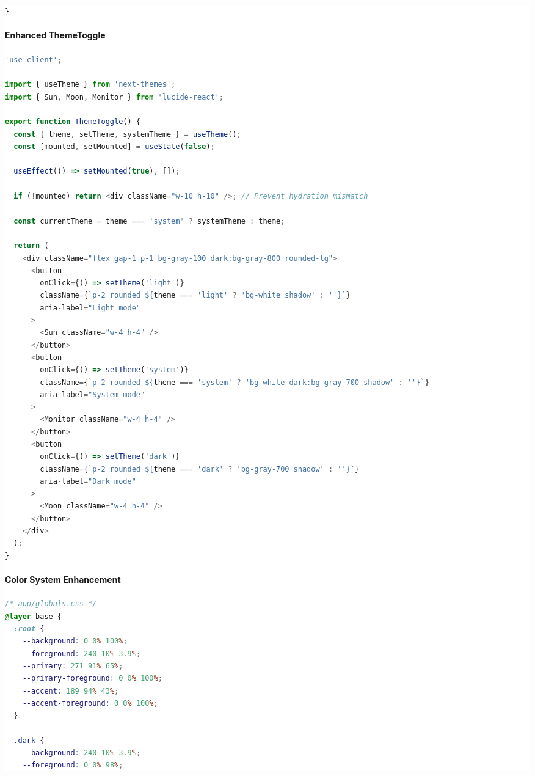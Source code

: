 ```typescript
}
```

#### Enhanced ThemeToggle
```typescript
'use client';

import { useTheme } from 'next-themes';
import { Sun, Moon, Monitor } from 'lucide-react';

export function ThemeToggle() {
  const { theme, setTheme, systemTheme } = useTheme();
  const [mounted, setMounted] = useState(false);

  useEffect(() => setMounted(true), []);

  if (!mounted) return <div className="w-10 h-10" />; // Prevent hydration mismatch

  const currentTheme = theme === 'system' ? systemTheme : theme;

  return (
    <div className="flex gap-1 p-1 bg-gray-100 dark:bg-gray-800 rounded-lg">
      <button
        onClick={() => setTheme('light')}
        className={`p-2 rounded ${theme === 'light' ? 'bg-white shadow' : ''}`}
        aria-label="Light mode"
      >
        <Sun className="w-4 h-4" />
      </button>
      <button
        onClick={() => setTheme('system')}
        className={`p-2 rounded ${theme === 'system' ? 'bg-white dark:bg-gray-700 shadow' : ''}`}
        aria-label="System mode"
      >
        <Monitor className="w-4 h-4" />
      </button>
      <button
        onClick={() => setTheme('dark')}
        className={`p-2 rounded ${theme === 'dark' ? 'bg-gray-700 shadow' : ''}`}
        aria-label="Dark mode"
      >
        <Moon className="w-4 h-4" />
      </button>
    </div>
  );
}
```

#### Color System Enhancement
```css
/* app/globals.css */
@layer base {
  :root {
    --background: 0 0% 100%;
    --foreground: 240 10% 3.9%;
    --primary: 271 91% 65%;
    --primary-foreground: 0 0% 100%;
    --accent: 189 94% 43%;
    --accent-foreground: 0 0% 100%;
  }

  .dark {
    --background: 240 10% 3.9%;
    --foreground: 0 0% 98%;
```